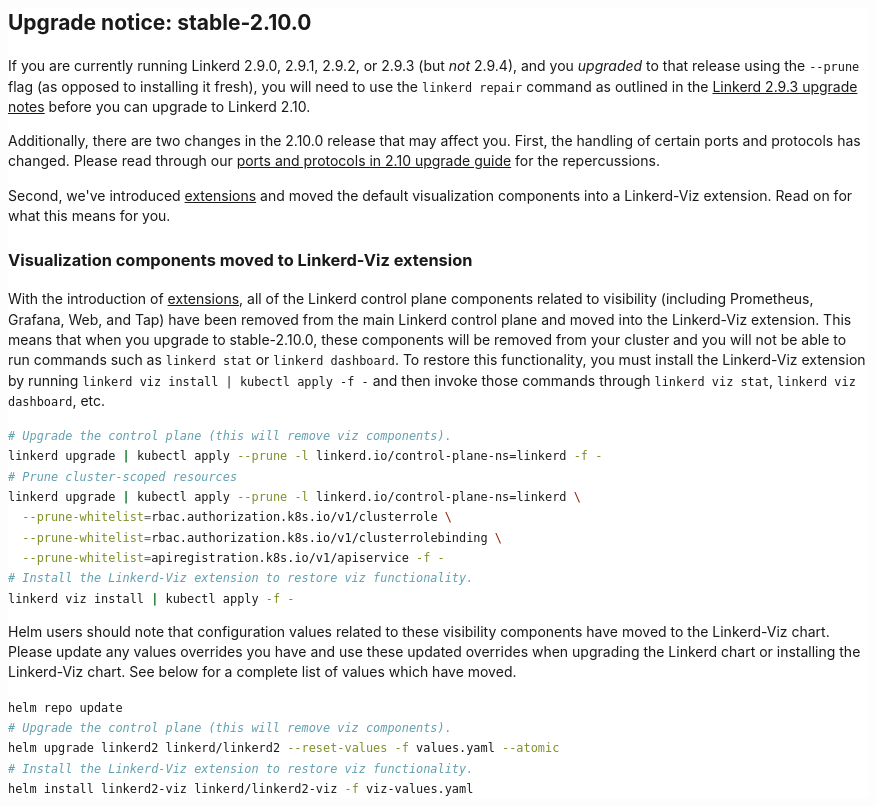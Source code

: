 ## Upgrade notice: stable-2.10.0

If you are currently running Linkerd 2.9.0, 2.9.1, 2.9.2, or 2.9.3 (but *not*
2.9.4), and you *upgraded* to that release using the `--prune` flag (as opposed
to installing it fresh), you will need to use the `linkerd repair` command as
outlined in the [Linkerd 2.9.3 upgrade notes](#upgrade-notice-stable-2-9-3)
before you can upgrade to Linkerd 2.10.

Additionally, there are two changes in the 2.10.0 release that may affect you.
First, the handling of certain ports and protocols has changed. Please read
through our [ports and protocols in 2.10 upgrade
guide](../upgrading-2.10-ports-and-protocols/) for the repercussions.

Second, we've introduced [extensions](../extensions/) and moved the
default visualization components into a Linkerd-Viz extension. Read on for what
this means for you.

### Visualization components moved to Linkerd-Viz extension

With the introduction of [extensions](../extensions/), all of the
Linkerd control plane components related to visibility (including Prometheus,
Grafana, Web, and Tap) have been removed from the main Linkerd control plane
and moved into the Linkerd-Viz extension. This means that when you upgrade to
stable-2.10.0, these components will be removed from your cluster and you will
not be able to run commands such as `linkerd stat` or
`linkerd dashboard`. To restore this functionality, you must install the
Linkerd-Viz extension by running `linkerd viz install | kubectl apply -f -`
and then invoke those commands through `linkerd viz stat`,
`linkerd viz dashboard`, etc.

```bash
# Upgrade the control plane (this will remove viz components).
linkerd upgrade | kubectl apply --prune -l linkerd.io/control-plane-ns=linkerd -f -
# Prune cluster-scoped resources
linkerd upgrade | kubectl apply --prune -l linkerd.io/control-plane-ns=linkerd \
  --prune-whitelist=rbac.authorization.k8s.io/v1/clusterrole \
  --prune-whitelist=rbac.authorization.k8s.io/v1/clusterrolebinding \
  --prune-whitelist=apiregistration.k8s.io/v1/apiservice -f -
# Install the Linkerd-Viz extension to restore viz functionality.
linkerd viz install | kubectl apply -f -
```

Helm users should note that configuration values related to these visibility
components have moved to the Linkerd-Viz chart. Please update any values
overrides you have and use these updated overrides when upgrading the Linkerd
chart or installing the Linkerd-Viz chart. See below for a complete list of
values which have moved.

```bash
helm repo update
# Upgrade the control plane (this will remove viz components).
helm upgrade linkerd2 linkerd/linkerd2 --reset-values -f values.yaml --atomic
# Install the Linkerd-Viz extension to restore viz functionality.
helm install linkerd2-viz linkerd/linkerd2-viz -f viz-values.yaml
```
